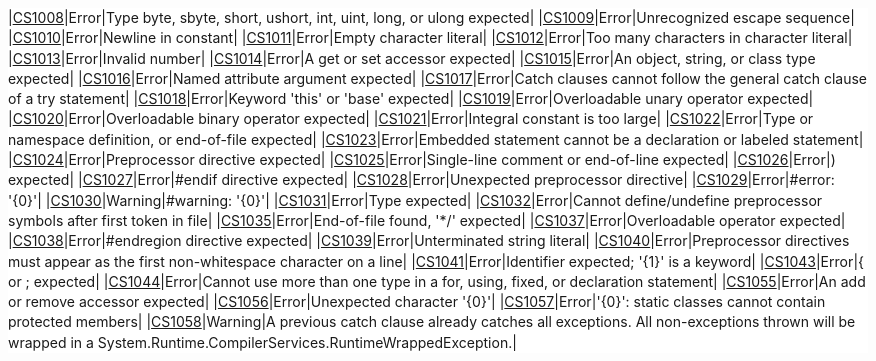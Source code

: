 |[CS1008](https://docs.microsoft.com/en-us/dotnet/csharp/misc/cs1008)|Error|Type byte, sbyte, short, ushort, int, uint, long, or ulong expected|
|[CS1009](https://docs.microsoft.com/en-us/dotnet/csharp/language-reference/compiler-messages/cs1009)|Error|Unrecognized escape sequence|
|[CS1010](https://docs.microsoft.com/en-us/dotnet/csharp/misc/cs1010)|Error|Newline in constant|
|[CS1011](https://docs.microsoft.com/en-us/dotnet/csharp/misc/cs1011)|Error|Empty character literal|
|[CS1012](https://docs.microsoft.com/en-us/dotnet/csharp/misc/cs1012)|Error|Too many characters in character literal|
|[CS1013](https://docs.microsoft.com/en-us/dotnet/csharp/misc/cs1013)|Error|Invalid number|
|[CS1014](https://docs.microsoft.com/en-us/dotnet/csharp/misc/cs1014)|Error|A get or set accessor expected|
|[CS1015](https://docs.microsoft.com/en-us/dotnet/csharp/misc/cs1015)|Error|An object, string, or class type expected|
|[CS1016](https://docs.microsoft.com/en-us/dotnet/csharp/misc/cs1016)|Error|Named attribute argument expected|
|[CS1017](https://docs.microsoft.com/en-us/dotnet/csharp/misc/cs1017)|Error|Catch clauses cannot follow the general catch clause of a try statement|
|[CS1018](https://docs.microsoft.com/en-us/dotnet/csharp/language-reference/compiler-messages/cs1018)|Error|Keyword 'this' or 'base' expected|
|[CS1019](https://docs.microsoft.com/en-us/dotnet/csharp/language-reference/compiler-messages/cs1019)|Error|Overloadable unary operator expected|
|[CS1020](https://docs.microsoft.com/en-us/dotnet/csharp/misc/cs1020)|Error|Overloadable binary operator expected|
|[CS1021](https://docs.microsoft.com/en-us/dotnet/csharp/misc/cs1021)|Error|Integral constant is too large|
|[CS1022](https://docs.microsoft.com/en-us/dotnet/csharp/misc/cs1022)|Error|Type or namespace definition, or end-of-file expected|
|[CS1023](https://docs.microsoft.com/en-us/dotnet/csharp/misc/cs1023)|Error|Embedded statement cannot be a declaration or labeled statement|
|[CS1024](https://docs.microsoft.com/en-us/dotnet/csharp/misc/cs1024)|Error|Preprocessor directive expected|
|[CS1025](https://docs.microsoft.com/en-us/dotnet/csharp/misc/cs1025)|Error|Single-line comment or end-of-line expected|
|[CS1026](https://docs.microsoft.com/en-us/dotnet/csharp/language-reference/compiler-messages/cs1026)|Error|) expected|
|[CS1027](https://docs.microsoft.com/en-us/dotnet/csharp/misc/cs1027)|Error|#endif directive expected|
|[CS1028](https://docs.microsoft.com/en-us/dotnet/csharp/misc/cs1028)|Error|Unexpected preprocessor directive|
|[CS1029](https://docs.microsoft.com/en-us/dotnet/csharp/language-reference/compiler-messages/cs1029)|Error|#error: '{0}'|
|[CS1030](https://docs.microsoft.com/en-us/dotnet/csharp/misc/cs1030)|Warning|#warning: '{0}'|
|[CS1031](https://docs.microsoft.com/en-us/dotnet/csharp/misc/cs1031)|Error|Type expected|
|[CS1032](https://docs.microsoft.com/en-us/dotnet/csharp/misc/cs1032)|Error|Cannot define/undefine preprocessor symbols after first token in file|
|[CS1035](https://docs.microsoft.com/en-us/dotnet/csharp/misc/cs1035)|Error|End-of-file found, '\*/' expected|
|[CS1037](https://docs.microsoft.com/en-us/dotnet/csharp/misc/cs1037)|Error|Overloadable operator expected|
|[CS1038](https://docs.microsoft.com/en-us/dotnet/csharp/misc/cs1038)|Error|#endregion directive expected|
|[CS1039](https://docs.microsoft.com/en-us/dotnet/csharp/misc/cs1039)|Error|Unterminated string literal|
|[CS1040](https://docs.microsoft.com/en-us/dotnet/csharp/misc/cs1040)|Error|Preprocessor directives must appear as the first non-whitespace character on a line|
|[CS1041](https://docs.microsoft.com/en-us/dotnet/csharp/misc/cs1041)|Error|Identifier expected; '{1}' is a keyword|
|[CS1043](https://docs.microsoft.com/en-us/dotnet/csharp/misc/cs1043)|Error|{ or ; expected|
|[CS1044](https://docs.microsoft.com/en-us/dotnet/csharp/misc/cs1044)|Error|Cannot use more than one type in a for, using, fixed, or declaration statement|
|[CS1055](https://docs.microsoft.com/en-us/dotnet/csharp/misc/cs1055)|Error|An add or remove accessor expected|
|[CS1056](https://docs.microsoft.com/en-us/dotnet/csharp/misc/cs1056)|Error|Unexpected character '{0}'|
|[CS1057](https://docs.microsoft.com/en-us/dotnet/csharp/misc/cs1057)|Error|'{0}': static classes cannot contain protected members|
|[CS1058](https://docs.microsoft.com/en-us/dotnet/csharp/language-reference/compiler-messages/cs1058)|Warning|A previous catch clause already catches all exceptions. All non-exceptions thrown will be wrapped in a System.Runtime.CompilerServices.RuntimeWrappedException.|